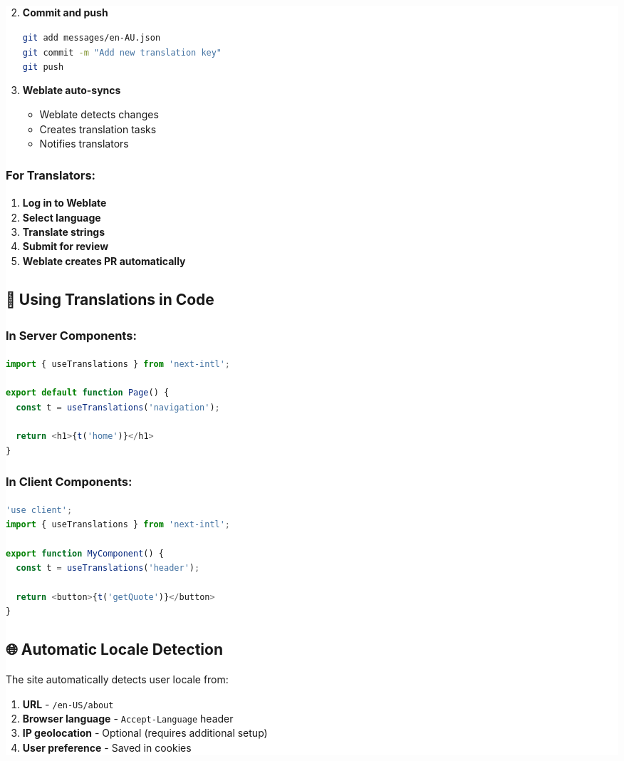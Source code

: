2. **Commit and push**
   ```bash
   git add messages/en-AU.json
   git commit -m "Add new translation key"
   git push
   ```

3. **Weblate auto-syncs**
   - Weblate detects changes
   - Creates translation tasks
   - Notifies translators

### For Translators:

1. **Log in to Weblate**
2. **Select language**
3. **Translate strings**
4. **Submit for review**
5. **Weblate creates PR automatically**

## 🎯 Using Translations in Code

### In Server Components:
```typescript
import { useTranslations } from 'next-intl';

export default function Page() {
  const t = useTranslations('navigation');
  
  return <h1>{t('home')}</h1>
}
```

### In Client Components:
```typescript
'use client';
import { useTranslations } from 'next-intl';

export function MyComponent() {
  const t = useTranslations('header');
  
  return <button>{t('getQuote')}</button>
}
```

## 🌐 Automatic Locale Detection

The site automatically detects user locale from:
1. **URL** - `/en-US/about`
2. **Browser language** - `Accept-Language` header
3. **IP geolocation** - Optional (requires additional setup)
4. **User preference** - Saved in cookies
